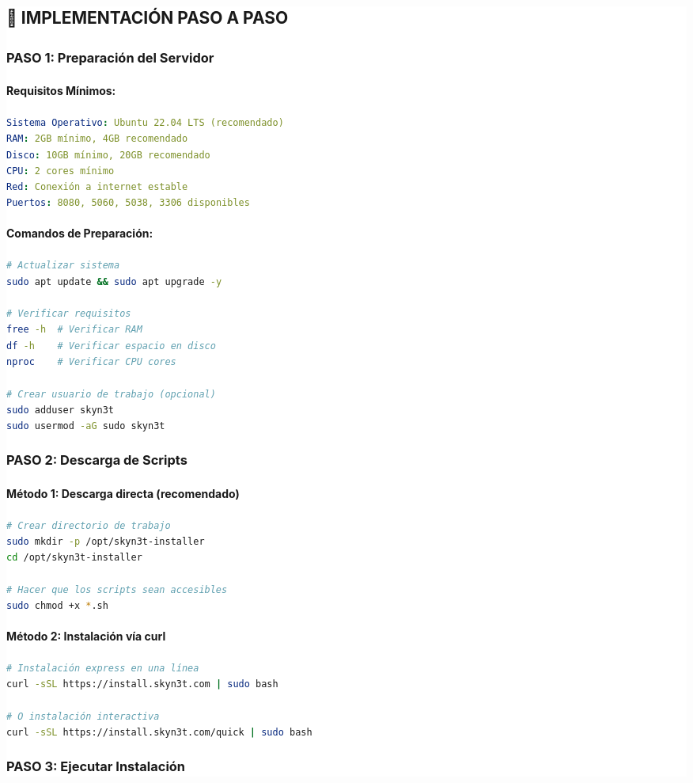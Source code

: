 
## 🚀 IMPLEMENTACIÓN PASO A PASO

### **PASO 1: Preparación del Servidor**

#### **Requisitos Mínimos:**
```yaml
Sistema Operativo: Ubuntu 22.04 LTS (recomendado)
RAM: 2GB mínimo, 4GB recomendado
Disco: 10GB mínimo, 20GB recomendado
CPU: 2 cores mínimo
Red: Conexión a internet estable
Puertos: 8080, 5060, 5038, 3306 disponibles
```

#### **Comandos de Preparación:**
```bash
# Actualizar sistema
sudo apt update && sudo apt upgrade -y

# Verificar requisitos
free -h  # Verificar RAM
df -h    # Verificar espacio en disco
nproc    # Verificar CPU cores

# Crear usuario de trabajo (opcional)
sudo adduser skyn3t
sudo usermod -aG sudo skyn3t
```

### **PASO 2: Descarga de Scripts**

#### **Método 1: Descarga directa (recomendado)**
```bash
# Crear directorio de trabajo
sudo mkdir -p /opt/skyn3t-installer
cd /opt/skyn3t-installer

# Hacer que los scripts sean accesibles
sudo chmod +x *.sh
```

#### **Método 2: Instalación vía curl**
```bash
# Instalación express en una línea
curl -sSL https://install.skyn3t.com | sudo bash

# O instalación interactiva
curl -sSL https://install.skyn3t.com/quick | sudo bash
```

### **PASO 3: Ejecutar Instalación**
